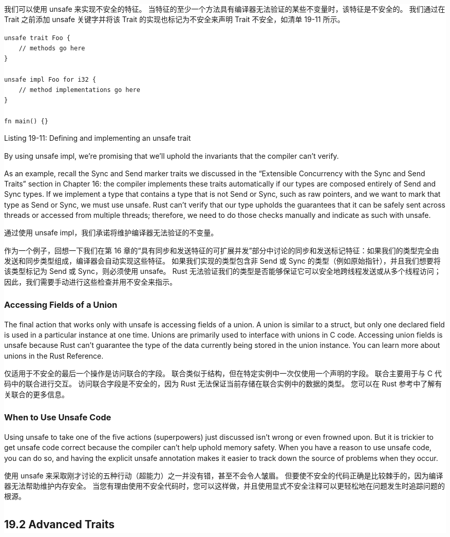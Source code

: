 我们可以使用 unsafe 来实现不安全的特征。 当特征的至少一个方法具有编译器无法验证的某些不变量时，该特征是不安全的。 我们通过在 Trait 之前添加 unsafe 关键字并将该 Trait 的实现也标记为不安全来声明 Trait 不安全，如清单 19-11 所示。

``````
unsafe trait Foo {
    // methods go here
}

unsafe impl Foo for i32 {
    // method implementations go here
}

fn main() {}
``````
Listing 19-11: Defining and implementing an unsafe trait

By using unsafe impl, we’re promising that we’ll uphold the invariants that the compiler can’t verify.

As an example, recall the Sync and Send marker traits we discussed in the “Extensible Concurrency with the Sync and Send Traits” section in Chapter 16: the compiler implements these traits automatically if our types are composed entirely of Send and Sync types. If we implement a type that contains a type that is not Send or Sync, such as raw pointers, and we want to mark that type as Send or Sync, we must use unsafe. Rust can’t verify that our type upholds the guarantees that it can be safely sent across threads or accessed from multiple threads; therefore, we need to do those checks manually and indicate as such with unsafe.

通过使用 unsafe impl，我们承诺将维护编译器无法验证的不变量。

作为一个例子，回想一下我们在第 16 章的“具有同步和发送特征的可扩展并发”部分中讨论的同步和发送标记特征：如果我们的类型完全由发送和同步类型组成，编译器会自动实现这些特征。 如果我们实现的类型包含非 Send 或 Sync 的类型（例如原始指针），并且我们想要将该类型标记为 Send 或 Sync，则必须使用 unsafe。 Rust 无法验证我们的类型是否能够保证它可以安全地跨线程发送或从多个线程访问； 因此，我们需要手动进行这些检查并用不安全来指示。

### Accessing Fields of a Union
The final action that works only with unsafe is accessing fields of a union. A union is similar to a struct, but only one declared field is used in a particular instance at one time. Unions are primarily used to interface with unions in C code. Accessing union fields is unsafe because Rust can’t guarantee the type of the data currently being stored in the union instance. You can learn more about unions in the Rust Reference.

仅适用于不安全的最后一个操作是访问联合的字段。 联合类似于结构，但在特定实例中一次仅使用一个声明的字段。 联合主要用于与 C 代码中的联合进行交互。 访问联合字段是不安全的，因为 Rust 无法保证当前存储在联合实例中的数据的类型。 您可以在 Rust 参考中了解有关联合的更多信息。

### When to Use Unsafe Code
Using unsafe to take one of the five actions (superpowers) just discussed isn’t wrong or even frowned upon. But it is trickier to get unsafe code correct because the compiler can’t help uphold memory safety. When you have a reason to use unsafe code, you can do so, and having the explicit unsafe annotation makes it easier to track down the source of problems when they occur.

使用 unsafe 来采取刚才讨论的五种行动（超能力）之一并没有错，甚至不会令人皱眉。 但要使不安全的代码正确是比较棘手的，因为编译器无法帮助维护内存安全。 当您有理由使用不安全代码时，您可以这样做，并且使用显式不安全注释可以更轻松地在问题发生时追踪问题的根源。

## 19.2 Advanced Traits
